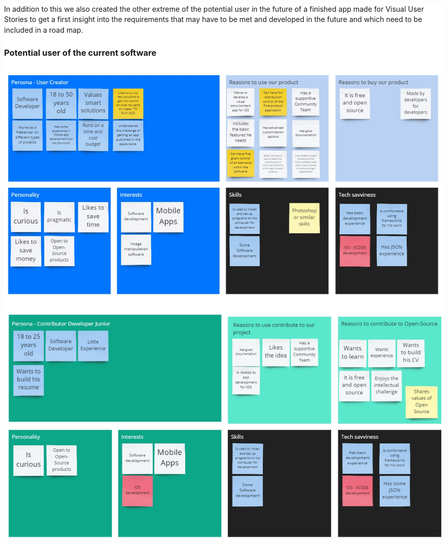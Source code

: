 In addition to this we also created the other extreme of the potential user in the future of a finished app made for Visual User Stories to get a first insight into the requirements that may have to be met and developed in the future and which need to be included in a road map.

### Potential user of the current software

![IOS_Open_Source-Persona-User_Creator-Developer](./images/IOS_Open_Source-Persona-User_Creator-Developer.jpg)

![IOS_Open_Source-Persona-Contributor-Developer_Junior](./images/IOS_Open_Source-Persona-Contributor-Developer_Junior.jpg)
